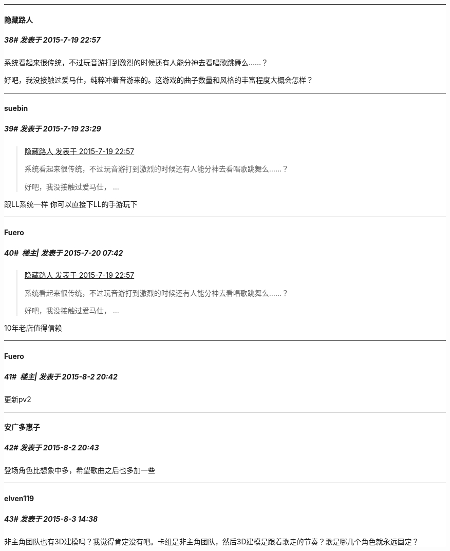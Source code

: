 *****

####  隐藏路人  
##### 38#       发表于 2015-7-19 22:57

系统看起来很传统，不过玩音游打到激烈的时候还有人能分神去看唱歌跳舞么……？

好吧，我没接触过爱马仕，纯粹冲着音游来的。这游戏的曲子数量和风格的丰富程度大概会怎样？

*****

####  suebin  
##### 39#       发表于 2015-7-19 23:29

<blockquote><a href="httphttps://bbs.saraba1st.com/2b/forum.php?mod=redirect&amp;goto=findpost&amp;pid=29593417&amp;ptid=1130963" target="_blank">隐藏路人 发表于 2015-7-19 22:57</a>

系统看起来很传统，不过玩音游打到激烈的时候还有人能分神去看唱歌跳舞么……？

好吧，我没接触过爱马仕， ...</blockquote>
跟LL系统一样 你可以直接下LL的手游玩下

*****

####  Fuero  
##### 40#         楼主| 发表于 2015-7-20 07:42

<blockquote><a href="httphttps://bbs.saraba1st.com/2b/forum.php?mod=redirect&amp;goto=findpost&amp;pid=29593417&amp;ptid=1130963" target="_blank">隐藏路人 发表于 2015-7-19 22:57</a>

系统看起来很传统，不过玩音游打到激烈的时候还有人能分神去看唱歌跳舞么……？

好吧，我没接触过爱马仕， ...</blockquote>
10年老店值得信赖

*****

####  Fuero  
##### 41#         楼主| 发表于 2015-8-2 20:42

更新pv2

*****

####  安广多惠子  
##### 42#       发表于 2015-8-2 20:43

登场角色比想象中多，希望歌曲之后也多加一些

*****

####  elven119  
##### 43#       发表于 2015-8-3 14:38

非主角团队也有3D建模吗？我觉得肯定没有吧。卡组是非主角团队，然后3D建模是跟着歌走的节奏？歌是哪几个角色就永远固定？
